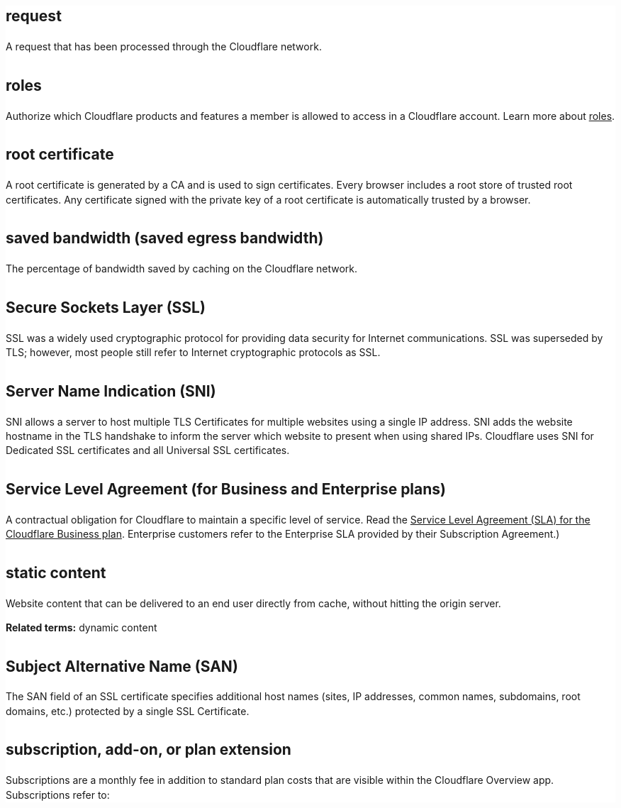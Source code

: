 ## request
A request that has been processed through the Cloudflare network.

## roles
Authorize which Cloudflare products and features a member is allowed to access in a Cloudflare account. Learn more about [roles](https://support.cloudflare.com/hc/articles/205065067#12345682).

## root certificate
A root certificate is generated by a CA and is used to sign certificates. Every browser includes a root store of trusted root certificates. Any certificate signed with the private key of a root certificate is automatically trusted by a browser.

## saved bandwidth (saved egress bandwidth)
The percentage of bandwidth saved by caching on the Cloudflare network.

## Secure Sockets Layer (SSL)
SSL was a widely used cryptographic protocol for providing data security for Internet communications. SSL was superseded by TLS; however, most people still refer to Internet cryptographic protocols as SSL.

## Server Name Indication (SNI)
SNI allows a server to host multiple TLS Certificates for multiple websites using a single IP address. SNI adds the website hostname in the TLS handshake to inform the server which website to present when using shared IPs. Cloudflare uses SNI for Dedicated SSL certificates and all Universal SSL certificates.

## Service Level Agreement (for Business and Enterprise plans)
A contractual obligation for Cloudflare to maintain a specific level of service. Read the [Service Level Agreement (SLA) for the Cloudflare Business plan](https://www.cloudflare.com/business-sla/). Enterprise customers refer to the Enterprise SLA provided by their Subscription Agreement.)

## static content
Website content that can be delivered to an end user directly from cache, without hitting the origin server.

**Related terms:** dynamic content

## Subject Alternative Name (SAN)
The SAN field of an SSL certificate specifies additional host names (sites, IP addresses, common names, subdomains, root domains, etc.) protected by a single SSL Certificate.

## subscription, add-on, or plan extension
Subscriptions are a monthly fee in addition to standard plan costs that are visible within the Cloudflare Overview app. Subscriptions refer to:
